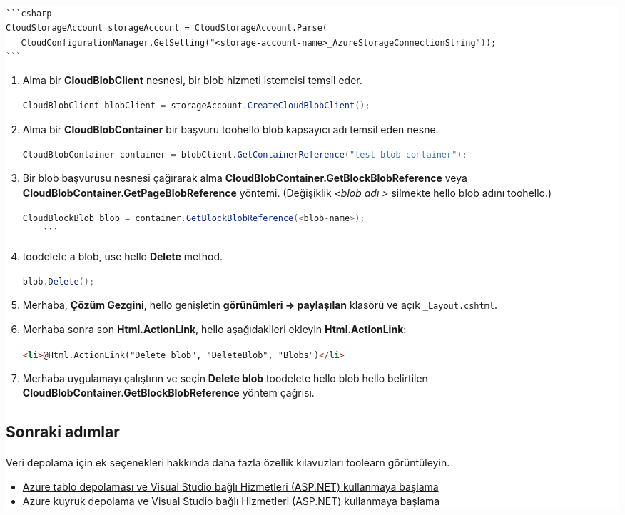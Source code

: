     ```csharp
    CloudStorageAccount storageAccount = CloudStorageAccount.Parse(
       CloudConfigurationManager.GetSetting("<storage-account-name>_AzureStorageConnectionString"));
    ```
   
1. Alma bir **CloudBlobClient** nesnesi, bir blob hizmeti istemcisi temsil eder.
   
    ```csharp
    CloudBlobClient blobClient = storageAccount.CreateCloudBlobClient();
    ```

1. Alma bir **CloudBlobContainer** bir başvuru toohello blob kapsayıcı adı temsil eden nesne. 
   
    ```csharp
    CloudBlobContainer container = blobClient.GetContainerReference("test-blob-container");
    ```

1. Bir blob başvurusu nesnesi çağırarak alma **CloudBlobContainer.GetBlockBlobReference** veya **CloudBlobContainer.GetPageBlobReference** yöntemi. (Değişiklik  *&lt;blob adı >* silmekte hello blob adını toohello.)

    ```csharp
    CloudBlockBlob blob = container.GetBlockBlobReference(<blob-name>);
        ```

1. toodelete a blob, use hello **Delete** method.

    ```csharp
    blob.Delete();
    ```

1. Merhaba, **Çözüm Gezgini**, hello genişletin **görünümleri -> paylaşılan** klasörü ve açık `_Layout.cshtml`.

1. Merhaba sonra son **Html.ActionLink**, hello aşağıdakileri ekleyin **Html.ActionLink**:

    ```html
    <li>@Html.ActionLink("Delete blob", "DeleteBlob", "Blobs")</li>
    ```

1. Merhaba uygulamayı çalıştırın ve seçin **Delete blob** toodelete hello blob hello belirtilen **CloudBlobContainer.GetBlockBlobReference** yöntem çağrısı. 

## <a name="next-steps"></a>Sonraki adımlar
Veri depolama için ek seçenekleri hakkında daha fazla özellik kılavuzları toolearn görüntüleyin.

  * [Azure tablo depolaması ve Visual Studio bağlı Hizmetleri (ASP.NET) kullanmaya başlama](./vs-storage-aspnet-getting-started-tables.md)
  * [Azure kuyruk depolama ve Visual Studio bağlı Hizmetleri (ASP.NET) kullanmaya başlama](./vs-storage-aspnet-getting-started-queues.md)
